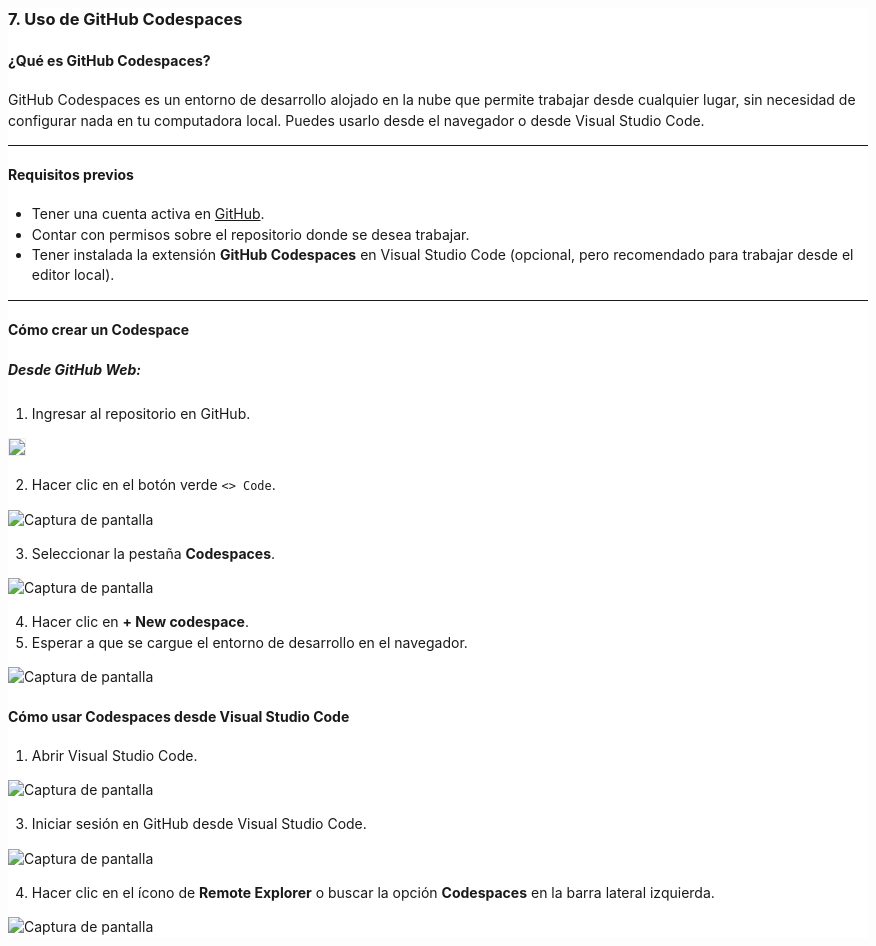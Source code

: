 ### 7. Uso de GitHub Codespaces
#### ¿Qué es GitHub Codespaces?

GitHub Codespaces es un entorno de desarrollo alojado en la nube que permite trabajar desde cualquier lugar, sin necesidad de configurar nada en tu computadora local. Puedes usarlo desde el navegador o desde Visual Studio Code.

---

#### Requisitos previos

- Tener una cuenta activa en [GitHub](https://github.com/).
- Contar con permisos sobre el repositorio donde se desea trabajar.
- Tener instalada la extensión **GitHub Codespaces** en Visual Studio Code (opcional, pero recomendado para trabajar desde el editor local).

---

#### Cómo crear un Codespace

##### Desde GitHub Web:

1. Ingresar al repositorio en GitHub.
  <img src="https://github.com/user-attachments/assets/ff7ec650-dd01-402e-9d24-ee7530c6b6c7" width="400" style="border: 1px solid #eee;">


2. Hacer clic en el botón verde `<> Code`.
 <img src="https://github.com/user-attachments/assets/14547d60-e250-4ba8-9027-c8b00e822d8e" width="400" alt="Captura de pantalla">
 

3. Seleccionar la pestaña **Codespaces**.
  <img src="https://github.com/user-attachments/assets/14547d60-e250-4ba8-9027-c8b00e822d8e" width="400" alt="Captura de pantalla">
  

4. Hacer clic en **+ New codespace**.
5. Esperar a que se cargue el entorno de desarrollo en el navegador.
 <img src="https://github.com/user-attachments/assets/57c8b8d7-7720-4471-af7c-894e6639d40e" width="400" alt="Captura de pantalla">
  
#### Cómo usar Codespaces desde Visual Studio Code

1. Abrir Visual Studio Code.
   
 <img src="https://github.com/user-attachments/assets/d083aee9-e007-43bf-9b0d-1cbedad78e72" width="300" alt="Captura de pantalla">


3. Iniciar sesión en GitHub desde Visual Studio Code.
   
  <img src="https://github.com/user-attachments/assets/39676acb-9831-4837-9d57-f6049bdfb461" width="200" alt="Captura de pantalla">
    
4. Hacer clic en el ícono de **Remote Explorer** o buscar la opción **Codespaces** en la barra lateral izquierda.
   
  <img src="https://github.com/user-attachments/assets/584972ed-c2ec-418d-97a7-6f3346f10b15" width="400" alt="Captura de pantalla">
   